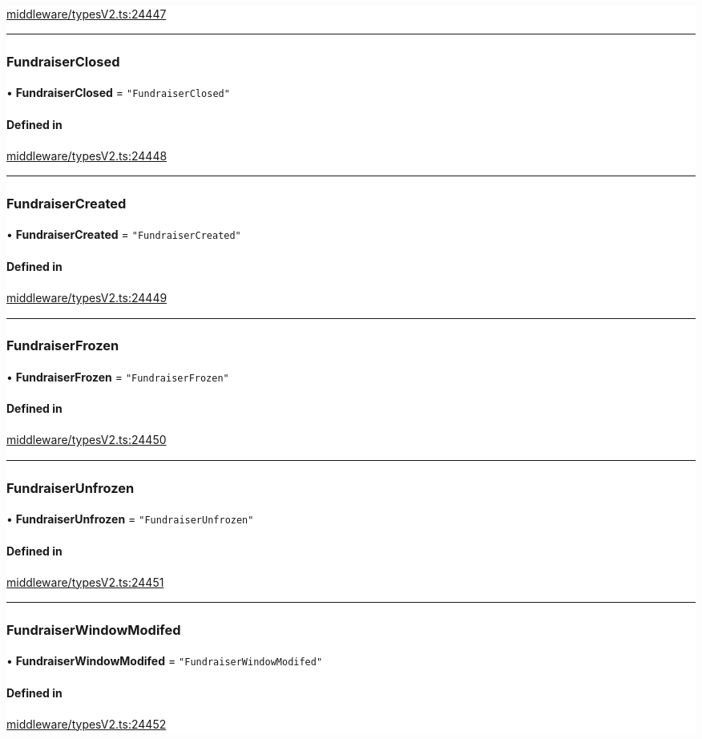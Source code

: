 [middleware/typesV2.ts:24447](https://github.com/PolymeshAssociation/polymesh-sdk/blob/5a778578/src/middleware/typesV2.ts#L24447)

___

### FundraiserClosed

• **FundraiserClosed** = ``"FundraiserClosed"``

#### Defined in

[middleware/typesV2.ts:24448](https://github.com/PolymeshAssociation/polymesh-sdk/blob/5a778578/src/middleware/typesV2.ts#L24448)

___

### FundraiserCreated

• **FundraiserCreated** = ``"FundraiserCreated"``

#### Defined in

[middleware/typesV2.ts:24449](https://github.com/PolymeshAssociation/polymesh-sdk/blob/5a778578/src/middleware/typesV2.ts#L24449)

___

### FundraiserFrozen

• **FundraiserFrozen** = ``"FundraiserFrozen"``

#### Defined in

[middleware/typesV2.ts:24450](https://github.com/PolymeshAssociation/polymesh-sdk/blob/5a778578/src/middleware/typesV2.ts#L24450)

___

### FundraiserUnfrozen

• **FundraiserUnfrozen** = ``"FundraiserUnfrozen"``

#### Defined in

[middleware/typesV2.ts:24451](https://github.com/PolymeshAssociation/polymesh-sdk/blob/5a778578/src/middleware/typesV2.ts#L24451)

___

### FundraiserWindowModifed

• **FundraiserWindowModifed** = ``"FundraiserWindowModifed"``

#### Defined in

[middleware/typesV2.ts:24452](https://github.com/PolymeshAssociation/polymesh-sdk/blob/5a778578/src/middleware/typesV2.ts#L24452)

